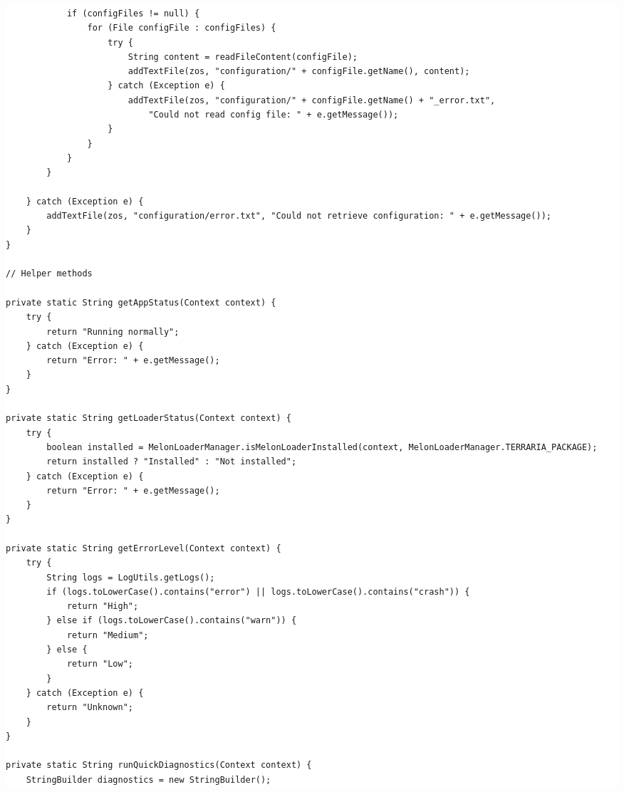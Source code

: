                 if (configFiles != null) {
                    for (File configFile : configFiles) {
                        try {
                            String content = readFileContent(configFile);
                            addTextFile(zos, "configuration/" + configFile.getName(), content);
                        } catch (Exception e) {
                            addTextFile(zos, "configuration/" + configFile.getName() + "_error.txt", 
                                "Could not read config file: " + e.getMessage());
                        }
                    }
                }
            }
            
        } catch (Exception e) {
            addTextFile(zos, "configuration/error.txt", "Could not retrieve configuration: " + e.getMessage());
        }
    }
    
    // Helper methods
    
    private static String getAppStatus(Context context) {
        try {
            return "Running normally";
        } catch (Exception e) {
            return "Error: " + e.getMessage();
        }
    }
    
    private static String getLoaderStatus(Context context) {
        try {
            boolean installed = MelonLoaderManager.isMelonLoaderInstalled(context, MelonLoaderManager.TERRARIA_PACKAGE);
            return installed ? "Installed" : "Not installed";
        } catch (Exception e) {
            return "Error: " + e.getMessage();
        }
    }
    
    private static String getErrorLevel(Context context) {
        try {
            String logs = LogUtils.getLogs();
            if (logs.toLowerCase().contains("error") || logs.toLowerCase().contains("crash")) {
                return "High";
            } else if (logs.toLowerCase().contains("warn")) {
                return "Medium";
            } else {
                return "Low";
            }
        } catch (Exception e) {
            return "Unknown";
        }
    }
    
    private static String runQuickDiagnostics(Context context) {
        StringBuilder diagnostics = new StringBuilder();
        